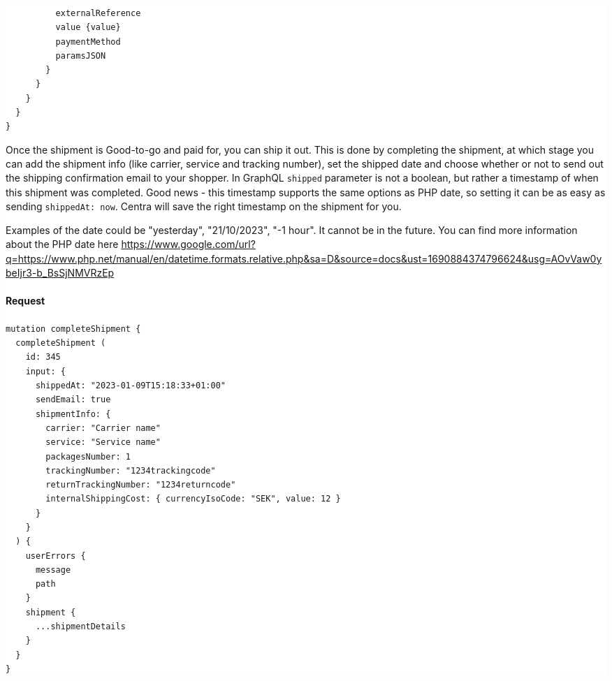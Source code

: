   ```gql
            externalReference
            value {value}
            paymentMethod
            paramsJSON
          }
        }
      }
    }
  }
  ```

Once the shipment is Good-to-go and paid for, you can ship it out. This is done by completing the shipment, at which stage you can add the shipment info (like carrier, service and tracking number), set the shipped date and choose whether or not to send out the shipping confirmation email to your shopper. In GraphQL `shipped` parameter is not a boolean, but rather a timestamp of when this shipment was completed. Good news - this timestamp supports the same options as PHP date, so setting it can be as easy as sending `shippedAt: now`. Centra will save the right timestamp on the shipment for you.

Examples of the date could be "yesterday", "21/10/2023", "-1 hour". It cannot be in the future. You can find more information about the PHP date here https://www.google.com/url?q=https://www.php.net/manual/en/datetime.formats.relative.php&sa=D&source=docs&ust=1690884374796624&usg=AOvVaw0ybeIjr3-b_BsSjNMVRzEp

#### Request

  ```gql
  mutation completeShipment {
    completeShipment (
      id: 345
      input: {
        shippedAt: "2023-01-09T15:18:33+01:00"
        sendEmail: true
        shipmentInfo: {
          carrier: "Carrier name"
          service: "Service name"
          packagesNumber: 1
          trackingNumber: "1234trackingcode"
          returnTrackingNumber: "1234returncode"
          internalShippingCost: { currencyIsoCode: "SEK", value: 12 }
        }
      }
    ) {
      userErrors {
        message
        path
      }
      shipment {
        ...shipmentDetails
      }
    }
  }
  ```

